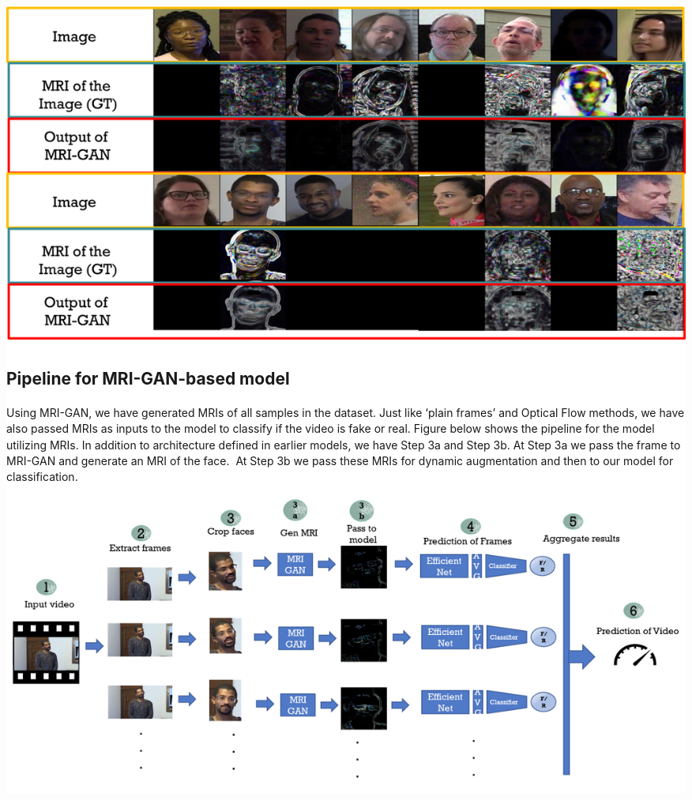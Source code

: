 <img src="https://github.com/pratikpv/deep_fake_detection/blob/master/images/Picture8.png" width=110% height=150%>

## Pipeline for MRI-GAN-based model

Using MRI-GAN, we have generated MRIs of all samples in the dataset. Just like ‘plain frames’ and Optical Flow methods, we have also passed MRIs as inputs to the model to classify if the video is fake or real. Figure below shows the pipeline for the model utilizing MRIs. In addition to architecture defined in earlier models, we have Step 3a and Step 3b. At Step 3a we pass the frame to MRI-GAN and generate an MRI of the face.  At Step 3b we pass these MRIs for dynamic augmentation and then to our model for classification.

<img src="https://github.com/pratikpv/deep_fake_detection/blob/master/images/Picture6.png" width=110% height=150%>
